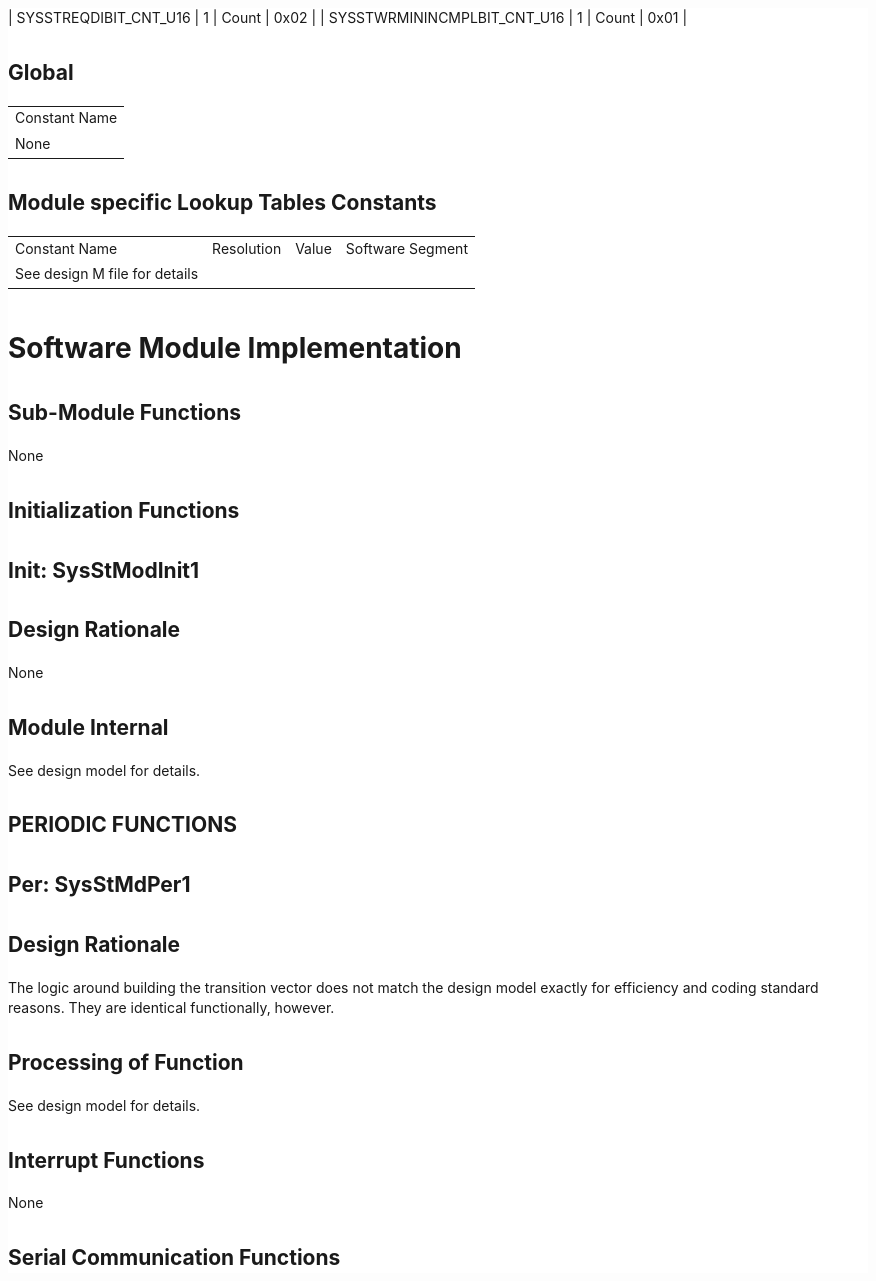 | SYSSTREQDIBIT_CNT_U16        | 1          | Count | 0x02  |
| SYSSTWRMININCMPLBIT_CNT_U16  | 1          | Count | 0x01  |

## Global

|               |
|---------------|
| Constant Name |
| None          |

##  Module specific Lookup Tables Constants

|                               |            |       |                  |
|-------------------------------|------------|-------|------------------|
| Constant Name                 | Resolution | Value | Software Segment |
| See design M file for details |            |       |                  |

# Software Module Implementation

## Sub-Module Functions

None

## Initialization Functions

## Init: SysStModInit1

## Design Rationale

None

## Module Internal

See design model for details.

## PERIODIC FUNCTIONS 

## Per: SysStMdPer1

## Design Rationale

The logic around building the transition vector does not match the
design model exactly for efficiency and coding standard reasons. They
are identical functionally, however.

## Processing of Function

See design model for details.

## Interrupt Functions

None

## Serial Communication Functions